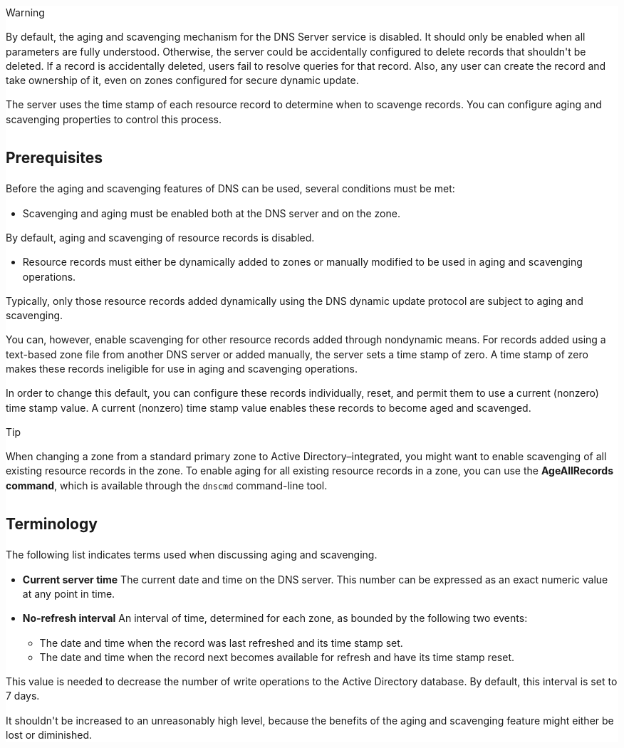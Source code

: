 > [!WARNING]
> By default, the aging and scavenging mechanism for the DNS Server service is disabled. It should only be enabled when all parameters are fully understood. Otherwise, the server could be accidentally configured to delete records that shouldn't be deleted. If a record is accidentally deleted, users fail to resolve queries for that record. Also, any user can create the record and take ownership of it, even on zones configured for secure dynamic update.

The server uses the time stamp of each resource record to determine when to scavenge records. You can configure aging and scavenging properties to control this process.

## Prerequisites

Before the aging and scavenging features of DNS can be used, several conditions must be met:

- Scavenging and aging must be enabled both at the DNS server and on the zone.

By default, aging and scavenging of resource records is disabled.

- Resource records must either be dynamically added to zones or manually modified to be used in aging and scavenging operations.

Typically, only those resource records added dynamically using the DNS dynamic update protocol are subject to aging and scavenging.

You can, however, enable scavenging for other resource records added through nondynamic means. For records added using a text-based zone file from another DNS server or added manually, the server sets a time stamp of zero. A time stamp of zero makes these records ineligible for use in aging and scavenging operations.

In order to change this default, you can configure these records individually, reset, and permit them to use a current (nonzero) time stamp value. A current (nonzero) time stamp value enables these records to become aged and scavenged.

> [!TIP]
> When changing a zone from a standard primary zone to Active Directory–integrated, you might want to enable scavenging of all existing resource records in the zone. To enable aging for all existing resource records in a zone, you can use the **AgeAllRecords command**, which is available through the `dnscmd` command-line tool.

## Terminology

The following list indicates terms used when discussing aging and scavenging.

- **Current server time** The current date and time on the DNS server. This number can be expressed as an exact numeric value at any point in time.

- **No-refresh interval** An interval of time, determined for each zone, as bounded by the following two events:
  
  - The date and time when the record was last refreshed and its time stamp set.
  - The date and time when the record next becomes available for refresh and have its time stamp reset.

This value is needed to decrease the number of write operations to the Active Directory database. By default, this interval is set to 7 days. 

It shouldn't be increased to an unreasonably high level, because the benefits of the aging and scavenging feature might either be lost or diminished.
